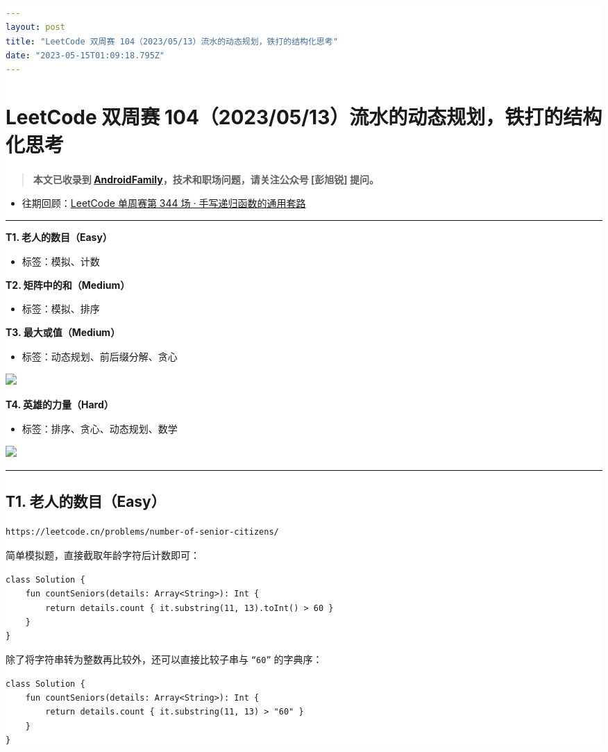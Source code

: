 ```yaml
---
layout: post
title: "LeetCode 双周赛 104（2023/05/13）流水的动态规划，铁打的结构化思考"
date: "2023-05-15T01:09:18.795Z"
---
```

LeetCode 双周赛 104（2023/05/13）流水的动态规划，铁打的结构化思考
============================================

> **本文已收录到 [AndroidFamily](https://github.com/pengxurui/AndroidFamily)，技术和职场问题，请关注公众号 \[彭旭锐\] 提问。**

*   往期回顾：[LeetCode 单周赛第 344 场 · 手写递归函数的通用套路](https://mp.weixin.qq.com/s/t0kq-IsrcajWOepCLyotbg)

* * *

**T1. 老人的数目（Easy）**

*   标签：模拟、计数

**T2. 矩阵中的和（Medium）**

*   标签：模拟、排序

**T3. 最大或值（Medium）**

*   标签：动态规划、前后缀分解、贪心

![](https://files.mdnice.com/user/3257/5418fbea-630a-4fa6-8782-b953946f4712.jpg)

**T4. 英雄的力量（Hard）**

*   标签：排序、贪心、动态规划、数学

![](https://files.mdnice.com/user/3257/d0169bfe-3847-4af5-be99-73e7640b5e12.jpg)

* * *

T1. 老人的数目（Easy）
---------------

    https://leetcode.cn/problems/number-of-senior-citizens/
    

简单模拟题，直接截取年龄字符后计数即可：

    class Solution {
        fun countSeniors(details: Array<String>): Int {
            return details.count { it.substring(11, 13).toInt() > 60 }
        }
    }
    

除了将字符串转为整数再比较外，还可以直接比较子串与 `“60”` 的字典序：

    class Solution {
        fun countSeniors(details: Array<String>): Int {
            return details.count { it.substring(11, 13) > "60" }
        }
    }
    